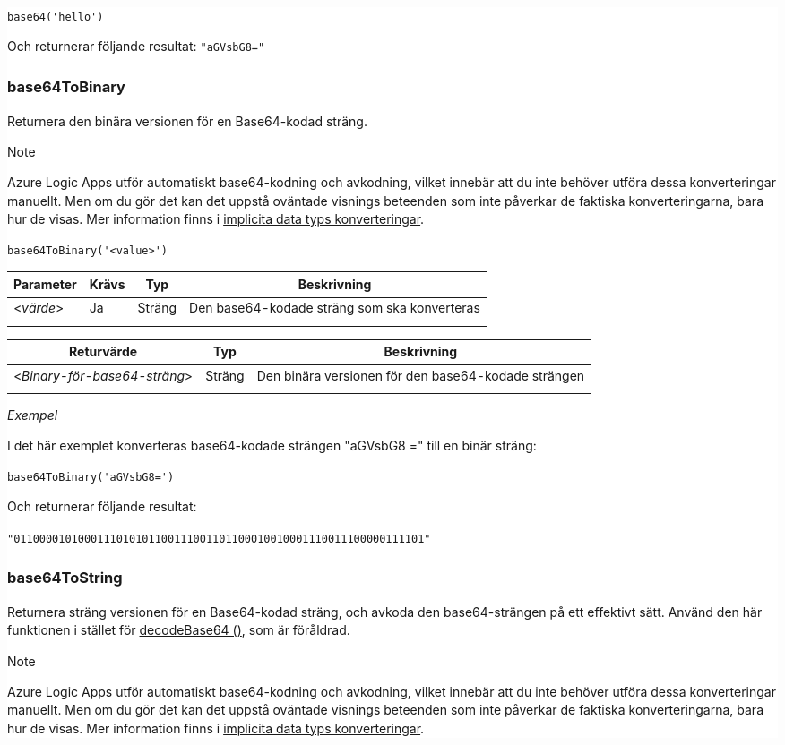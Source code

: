 ```
base64('hello')
```

Och returnerar följande resultat: `"aGVsbG8="`

<a name="base64ToBinary"></a>

### <a name="base64tobinary"></a>base64ToBinary

Returnera den binära versionen för en Base64-kodad sträng.

> [!NOTE]
> Azure Logic Apps utför automatiskt base64-kodning och avkodning, vilket innebär att du inte behöver utföra dessa konverteringar manuellt. Men om du gör det kan det uppstå oväntade visnings beteenden som inte påverkar de faktiska konverteringarna, bara hur de visas. Mer information finns i [implicita data typs konverteringar](#implicit-data-conversions).

```
base64ToBinary('<value>')
```

| Parameter | Krävs | Typ | Beskrivning |
| --------- | -------- | ---- | ----------- |
| <*värde*> | Ja | Sträng | Den base64-kodade sträng som ska konverteras |
|||||

| Returvärde | Typ | Beskrivning |
| ------------ | ---- | ----------- |
| <*Binary-för-base64-sträng*> | Sträng | Den binära versionen för den base64-kodade strängen |
||||

*Exempel*

I det här exemplet konverteras base64-kodade strängen "aGVsbG8 =" till en binär sträng:

```
base64ToBinary('aGVsbG8=')
```

Och returnerar följande resultat:

`"0110000101000111010101100111001101100010010001110011100000111101"`

<a name="base64ToString"></a>

### <a name="base64tostring"></a>base64ToString

Returnera sträng versionen för en Base64-kodad sträng, och avkoda den base64-strängen på ett effektivt sätt. Använd den här funktionen i stället för [decodeBase64 ()](#decodeBase64), som är föråldrad.

> [!NOTE]
> Azure Logic Apps utför automatiskt base64-kodning och avkodning, vilket innebär att du inte behöver utföra dessa konverteringar manuellt. Men om du gör det kan det uppstå oväntade visnings beteenden som inte påverkar de faktiska konverteringarna, bara hur de visas. Mer information finns i [implicita data typs konverteringar](#implicit-data-conversions).
